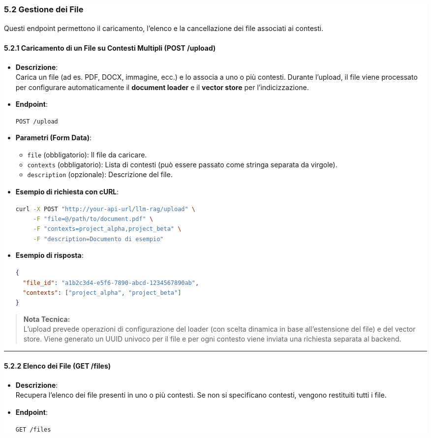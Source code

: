### 5.2 Gestione dei File

Questi endpoint permettono il caricamento, l’elenco e la cancellazione dei file associati ai contesti.

#### 5.2.1 Caricamento di un File su Contesti Multipli (POST /upload)

- **Descrizione**:  
  Carica un file (ad es. PDF, DOCX, immagine, ecc.) e lo associa a uno o più contesti. Durante l’upload, il file viene processato per configurare automaticamente il **document loader** e il **vector store** per l’indicizzazione.

- **Endpoint**:  
  ```
  POST /upload
  ```

- **Parametri (Form Data)**:
  - `file` (obbligatorio): Il file da caricare.
  - `contexts` (obbligatorio): Lista di contesti (può essere passato come stringa separata da virgole).
  - `description` (opzionale): Descrizione del file.

- **Esempio di richiesta con cURL**:

  ```bash
  curl -X POST "http://your-api-url/llm-rag/upload" \
       -F "file=@/path/to/document.pdf" \
       -F "contexts=project_alpha,project_beta" \
       -F "description=Documento di esempio"
  ```

- **Esempio di risposta**:

  ```json
  {
    "file_id": "a1b2c3d4-e5f6-7890-abcd-1234567890ab",
    "contexts": ["project_alpha", "project_beta"]
  }
  ```

> **Nota Tecnica:**  
> L’upload prevede operazioni di configurazione del loader (con scelta dinamica in base all’estensione del file) e del vector store. Viene generato un UUID univoco per il file e per ogni contesto viene inviata una richiesta separata al backend.

---

#### 5.2.2 Elenco dei File (GET /files)

- **Descrizione**:  
  Recupera l’elenco dei file presenti in uno o più contesti. Se non si specificano contesti, vengono restituiti tutti i file.

- **Endpoint**:  
  ```
  GET /files
  ```
